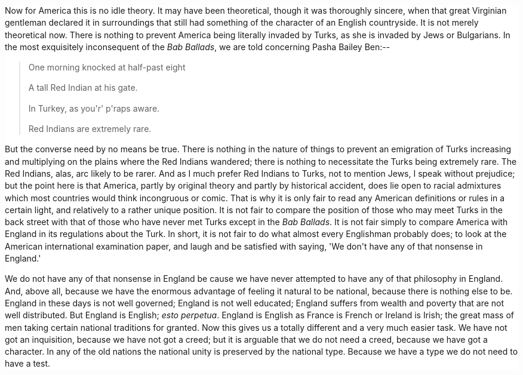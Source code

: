 Now for America this is no idle theory. It may have been
theoretical, though it was thoroughly sincere, when that
great Virginian gentleman declared it in surroundings that
still had something of the character of an English
countryside. It is not merely theoretical now. There is
nothing to prevent America being literally invaded by Turks,
as she is invaded by Jews or Bulgarians. In the most
exquisitely inconsequent of the *Bab Ballads*, we are told
concerning Pasha Bailey Ben:--

> One morning knocked at half-past eight
>
> A tall Red Indian at his gate.
>
> In Turkey, as you'r' p'raps aware.
>
> Red Indians are extremely rare.

But the converse need by no means be true. There is nothing
in the nature of things to prevent an emigration of Turks
increasing and multiplying on the plains where the Red
Indians wandered; there is nothing to necessitate the Turks
being extremely rare. The Red Indians, alas, arc likely to
be rarer. And as I much prefer Red Indians to Turks, not to
mention Jews, I speak without prejudice; but the point here
is that America, partly by original theory and partly by
historical accident, does lie open to racial admixtures
which most countries would think incongruous or comic. That
is why it is only fair to read any American definitions or
rules in a certain light, and relatively to a rather unique
position. It is not fair to compare the position of those
who may meet Turks in the back street with that of those who
have never met Turks except in the *Bab Ballads*. It is not
fair simply to compare America with England in its
regulations about the Turk. In short, it is not fair to do
what almost every Englishman probably does; to look at the
American international examination paper, and laugh and be
satisfied with saying, 'We don't have any of that nonsense
in England.'

We do not have any of that nonsense in England be cause we
have never attempted to have any of that philosophy in
England. And, above all, because we have the enormous
advantage of feeling it natural to be national, because
there is nothing else to be. England in these days is not
well governed; England is not well educated; England suffers
from wealth and poverty that are not well distributed. But
England is English; *esto perpetua*. England is English as
France is French or Ireland is Irish; the great mass of men
taking certain national traditions for granted. Now this
gives us a totally different and a very much easier task. We
have not got an inquisition, because we have not got a
creed; but it is arguable that we do not need a creed,
because we have got a character. In any of the old nations
the national unity is preserved by the national type.
Because we have a type we do not need to have a test.
